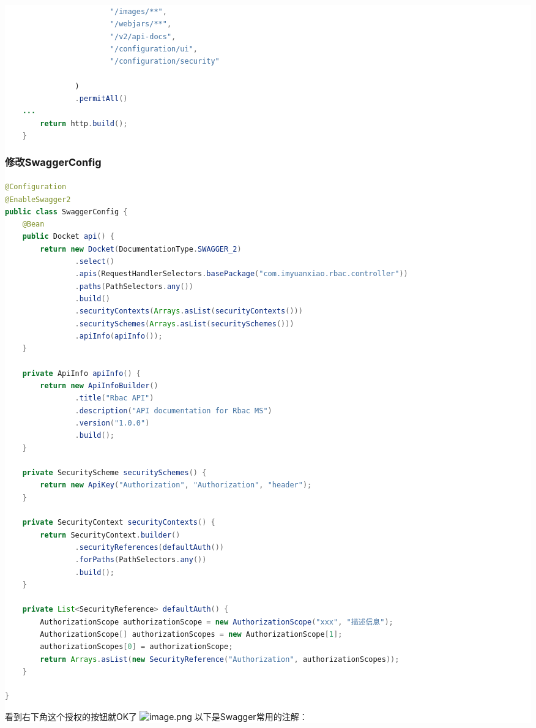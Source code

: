 ```java
                        "/images/**",
                        "/webjars/**",
                        "/v2/api-docs",
                        "/configuration/ui",
                        "/configuration/security"

                )
                .permitAll()
    ...
        return http.build();
    }
```
### 修改SwaggerConfig

```java
@Configuration
@EnableSwagger2
public class SwaggerConfig {
    @Bean
    public Docket api() {
        return new Docket(DocumentationType.SWAGGER_2)
                .select()
                .apis(RequestHandlerSelectors.basePackage("com.imyuanxiao.rbac.controller"))
                .paths(PathSelectors.any())
                .build()
                .securityContexts(Arrays.asList(securityContexts()))
                .securitySchemes(Arrays.asList(securitySchemes()))
                .apiInfo(apiInfo());
    }

    private ApiInfo apiInfo() {
        return new ApiInfoBuilder()
                .title("Rbac API")
                .description("API documentation for Rbac MS")
                .version("1.0.0")
                .build();
    }

    private SecurityScheme securitySchemes() {
        return new ApiKey("Authorization", "Authorization", "header");
    }

    private SecurityContext securityContexts() {
        return SecurityContext.builder()
                .securityReferences(defaultAuth())
                .forPaths(PathSelectors.any())
                .build();
    }

    private List<SecurityReference> defaultAuth() {
        AuthorizationScope authorizationScope = new AuthorizationScope("xxx", "描述信息");
        AuthorizationScope[] authorizationScopes = new AuthorizationScope[1];
        authorizationScopes[0] = authorizationScope;
        return Arrays.asList(new SecurityReference("Authorization", authorizationScopes));
    }
    
}
```
看到右下角这个授权的按钮就OK了
![image.png](https://cdn.nlark.com/yuque/0/2023/png/29364238/1683462099758-8f745b2e-211a-4a64-bdeb-f9b04ba80417.png#averageHue=%23fbfbfb&clientId=u567c33e7-6148-4&from=paste&height=291&id=u809328d0&originHeight=364&originWidth=747&originalType=binary&ratio=1.25&rotation=0&showTitle=false&size=16358&status=done&style=none&taskId=u25850ea1-f98b-403e-91bf-c01f0678a3d&title=&width=597.6)
以下是Swagger常用的注解：
